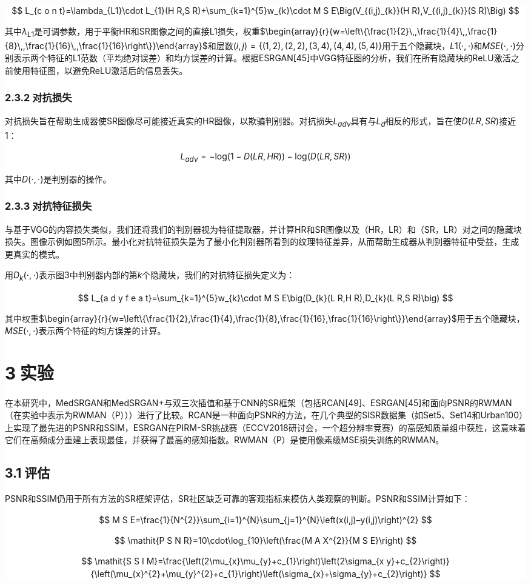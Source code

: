 $$
L_{c o n t}=\lambda_{L1}\cdot L_{1}(H R,S R)+\sum_{k=1}^{5}w_{k}\cdot M S E\Big(V_{(i,j)_{k}}(H R),V_{(i,j)_{k}}(S R)\Big)
$$

其中$\lambda_{L1}$是可调参数，用于平衡HR和SR图像之间的直接L1损失，权重$\begin{array}{r}{w=\left\{\frac{1}{2}\,,\frac{1}{4}\,,\frac{1}{8}\,,\frac{1}{16}\,,\frac{1}{16}\right\}}\end{array}$和层数$(i,j)=\{(1,2),(2,2),(3,4),(4,4),(5,4)\}$用于五个隐藏块，$L1(\cdot,\cdot)$和$M S E(\cdot,\cdot)$分别表示两个特征的L1范数（平均绝对误差）和均方误差的计算。根据ESRGAN[45]中VGG特征图的分析，我们在所有隐藏块的ReLU激活之前使用特征图，以避免ReLU激活后的信息丢失。

### 2.3.2 对抗损失

对抗损失旨在帮助生成器使SR图像尽可能接近真实的HR图像，以欺骗判别器。对抗损失$L_{a d\nu}$具有与$L_{d}$相反的形式，旨在使$D(L R,S R)$接近1：

$$
L_{a d{\nu}}=-\mathrm{log}(1-D(L R,H R))-\mathrm{log}(D(L R,S R))
$$

其中$D(\cdot,\cdot)$是判别器的操作。

### 2.3.3 对抗特征损失

与基于VGG的内容损失类似，我们还将我们的判别器视为特征提取器，并计算HR和SR图像以及（HR，LR）和（SR，LR）对之间的隐藏块损失。图像示例如图5所示。最小化对抗特征损失是为了最小化判别器所看到的纹理特征差异，从而帮助生成器从判别器特征中受益，生成更真实的模式。

用$D_{k}(\cdot,\cdot)$表示图3中判别器内部的第$k$个隐藏块，我们的对抗特征损失定义为：

$$
L_{a d y f e a t}=\sum_{k=1}^{5}w_{k}\cdot M S E\big(D_{k}(L R,H R),D_{k}(L R,S R)\big)
$$

其中权重$\begin{array}{r}{w=\left\{\frac{1}{2},\frac{1}{4},\frac{1}{8},\frac{1}{16},\frac{1}{16}\right\}}\end{array}$用于五个隐藏块，$M S E(\cdot,\cdot)$表示两个特征的均方误差的计算。

# 3 实验

在本研究中，MedSRGAN和MedSRGAN$+$与双三次插值和基于CNN的SR框架（包括RCAN[49]、ESRGAN[45]和面向PSNR的RWMAN（在实验中表示为RWMAN（P）））进行了比较。RCAN是一种面向PSNR的方法，在几个典型的SISR数据集（如Set5、Set14和Urban100）上实现了最先进的PSNR和SSIM，ESRGAN在PIRM-SR挑战赛（ECCV2018研讨会，一个超分辨率竞赛）的高感知质量组中获胜，这意味着它们在高频成分重建上表现最佳，并获得了最高的感知指数。RWMAN（P）是使用像素级MSE损失训练的RWMAN。

## 3.1 评估

PSNR和SSIM仍用于所有方法的SR框架评估，SR社区缺乏可靠的客观指标来模仿人类观察的判断。PSNR和SSIM计算如下：

$$
M S E=\frac{1}{N^{2}}\sum_{i=1}^{N}\sum_{j=1}^{N}\left(x(i,j)–y(i,j)\right)^{2}
$$

$$
\mathit{P S N R}=10\cdot\log_{10}\left(\frac{M A X^{2}}{M S E}\right)
$$

$$
\mathit{S S I M}=\frac{\left(2\mu_{x}\mu_{y}+c_{1}\right)\left(2\sigma_{x y}+c_{2}\right)}{\left(\mu_{x}^{2}+\mu_{y}^{2}+c_{1}\right)\left(\sigma_{x}+\sigma_{y}+c_{2}\right)}
$$
